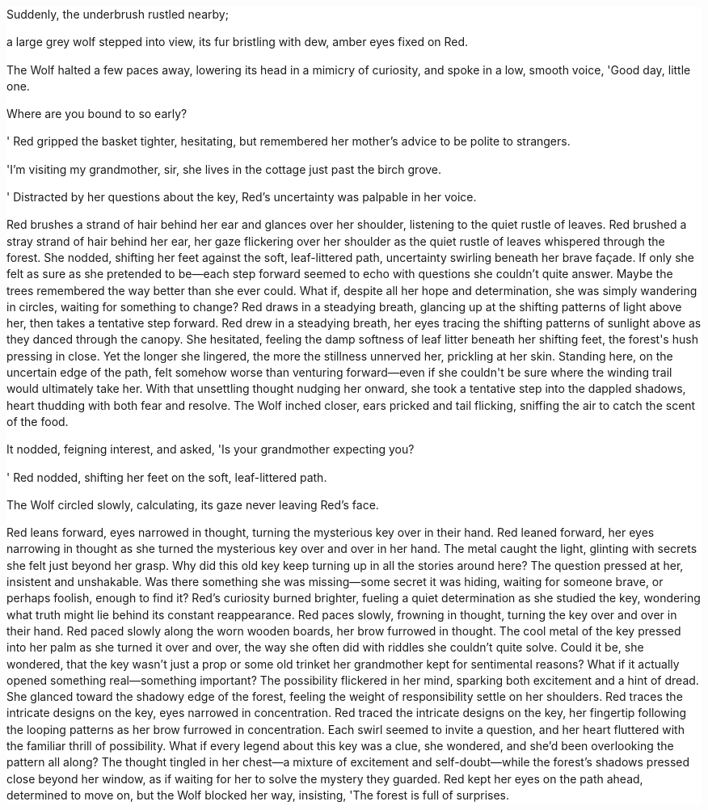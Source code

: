 Suddenly, the underbrush rustled nearby;

a large grey wolf stepped into view, its fur bristling with dew, amber eyes fixed on Red.

The Wolf halted a few paces away, lowering its head in a mimicry of curiosity, and spoke in a low, smooth voice, 'Good day, little one.

Where are you bound to so early?

' Red gripped the basket tighter, hesitating, but remembered her mother’s advice to be polite to strangers.

'I’m visiting my grandmother, sir, she lives in the cottage just past the birch grove.

' Distracted by her questions about the key, Red’s uncertainty was palpable in her voice.

Red brushes a strand of hair behind her ear and glances over her shoulder, listening to the quiet rustle of leaves. Red brushed a stray strand of hair behind her ear, her gaze flickering over her shoulder as the quiet rustle of leaves whispered through the forest. She nodded, shifting her feet against the soft, leaf-littered path, uncertainty swirling beneath her brave façade. If only she felt as sure as she pretended to be—each step forward seemed to echo with questions she couldn’t quite answer. Maybe the trees remembered the way better than she ever could. What if, despite all her hope and determination, she was simply wandering in circles, waiting for something to change?
Red draws in a steadying breath, glancing up at the shifting patterns of light above her, then takes a tentative step forward. Red drew in a steadying breath, her eyes tracing the shifting patterns of sunlight above as they danced through the canopy. She hesitated, feeling the damp softness of leaf litter beneath her shifting feet, the forest's hush pressing in close. Yet the longer she lingered, the more the stillness unnerved her, prickling at her skin. Standing here, on the uncertain edge of the path, felt somehow worse than venturing forward—even if she couldn't be sure where the winding trail would ultimately take her. With that unsettling thought nudging her onward, she took a tentative step into the dappled shadows, heart thudding with both fear and resolve.
The Wolf inched closer, ears pricked and tail flicking, sniffing the air to catch the scent of the food.

It nodded, feigning interest, and asked, 'Is your grandmother expecting you?

' Red nodded, shifting her feet on the soft, leaf-littered path.

The Wolf circled slowly, calculating, its gaze never leaving Red’s face.

Red leans forward, eyes narrowed in thought, turning the mysterious key over in their hand. Red leaned forward, her eyes narrowing in thought as she turned the mysterious key over and over in her hand. The metal caught the light, glinting with secrets she felt just beyond her grasp. Why did this old key keep turning up in all the stories around here? The question pressed at her, insistent and unshakable. Was there something she was missing—some secret it was hiding, waiting for someone brave, or perhaps foolish, enough to find it? Red’s curiosity burned brighter, fueling a quiet determination as she studied the key, wondering what truth might lie behind its constant reappearance.
Red paces slowly, frowning in thought, turning the key over and over in their hand. Red paced slowly along the worn wooden boards, her brow furrowed in thought. The cool metal of the key pressed into her palm as she turned it over and over, the way she often did with riddles she couldn’t quite solve. Could it be, she wondered, that the key wasn’t just a prop or some old trinket her grandmother kept for sentimental reasons? What if it actually opened something real—something important? The possibility flickered in her mind, sparking both excitement and a hint of dread. She glanced toward the shadowy edge of the forest, feeling the weight of responsibility settle on her shoulders.
Red traces the intricate designs on the key, eyes narrowed in concentration. Red traced the intricate designs on the key, her fingertip following the looping patterns as her brow furrowed in concentration. Each swirl seemed to invite a question, and her heart fluttered with the familiar thrill of possibility. What if every legend about this key was a clue, she wondered, and she’d been overlooking the pattern all along? The thought tingled in her chest—a mixture of excitement and self-doubt—while the forest’s shadows pressed close beyond her window, as if waiting for her to solve the mystery they guarded.
Red kept her eyes on the path ahead, determined to move on, but the Wolf blocked her way, insisting, 'The forest is full of surprises.
